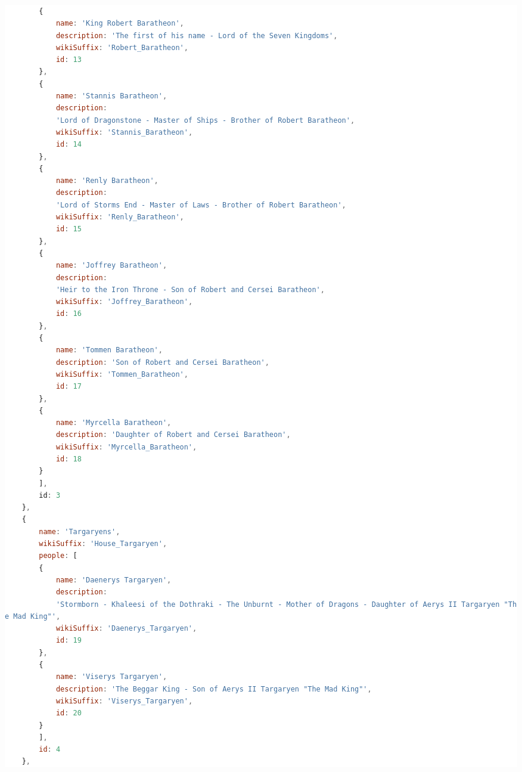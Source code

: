 ```javascript
        {
            name: 'King Robert Baratheon',
            description: 'The first of his name - Lord of the Seven Kingdoms',
            wikiSuffix: 'Robert_Baratheon',
            id: 13
        },
        {
            name: 'Stannis Baratheon',
            description:
            'Lord of Dragonstone - Master of Ships - Brother of Robert Baratheon',
            wikiSuffix: 'Stannis_Baratheon',
            id: 14
        },
        {
            name: 'Renly Baratheon',
            description:
            'Lord of Storms End - Master of Laws - Brother of Robert Baratheon',
            wikiSuffix: 'Renly_Baratheon',
            id: 15
        },
        {
            name: 'Joffrey Baratheon',
            description:
            'Heir to the Iron Throne - Son of Robert and Cersei Baratheon',
            wikiSuffix: 'Joffrey_Baratheon',
            id: 16
        },
        {
            name: 'Tommen Baratheon',
            description: 'Son of Robert and Cersei Baratheon',
            wikiSuffix: 'Tommen_Baratheon',
            id: 17
        },
        {
            name: 'Myrcella Baratheon',
            description: 'Daughter of Robert and Cersei Baratheon',
            wikiSuffix: 'Myrcella_Baratheon',
            id: 18
        }
        ],
        id: 3
    },
    {
        name: 'Targaryens',
        wikiSuffix: 'House_Targaryen',
        people: [
        {
            name: 'Daenerys Targaryen',
            description:
            'Stormborn - Khaleesi of the Dothraki - The Unburnt - Mother of Dragons - Daughter of Aerys II Targaryen "The Mad King"',
            wikiSuffix: 'Daenerys_Targaryen',
            id: 19
        },
        {
            name: 'Viserys Targaryen',
            description: 'The Beggar King - Son of Aerys II Targaryen "The Mad King"',
            wikiSuffix: 'Viserys_Targaryen',
            id: 20
        }
        ],
        id: 4
    },
```